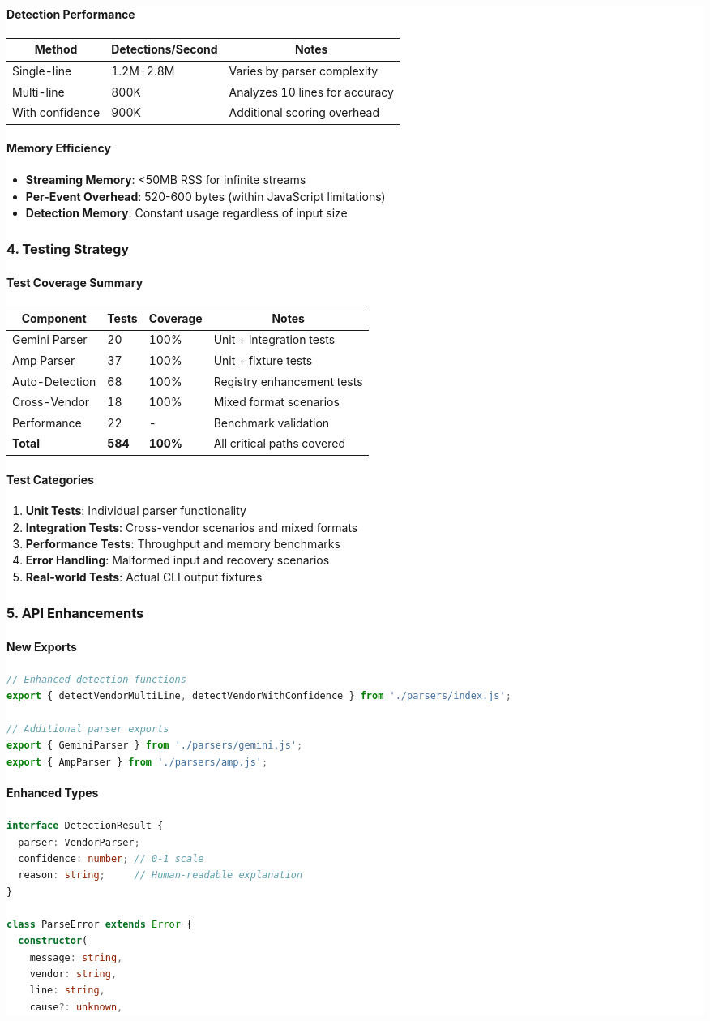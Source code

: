 #### Detection Performance
| Method | Detections/Second | Notes |
|--------|-------------------|--------|
| Single-line | 1.2M-2.8M | Varies by parser complexity |
| Multi-line | 800K | Analyzes 10 lines for accuracy |
| With confidence | 900K | Additional scoring overhead |

#### Memory Efficiency
- **Streaming Memory**: <50MB RSS for infinite streams
- **Per-Event Overhead**: 520-600 bytes (within JavaScript limitations)
- **Detection Memory**: Constant usage regardless of input size

### 4. Testing Strategy

#### Test Coverage Summary
| Component | Tests | Coverage | Notes |
|-----------|-------|----------|-------|
| Gemini Parser | 20 | 100% | Unit + integration tests |
| Amp Parser | 37 | 100% | Unit + fixture tests |
| Auto-Detection | 68 | 100% | Registry enhancement tests |
| Cross-Vendor | 18 | 100% | Mixed format scenarios |
| Performance | 22 | - | Benchmark validation |
| **Total** | **584** | **100%** | All critical paths covered |

#### Test Categories
1. **Unit Tests**: Individual parser functionality
2. **Integration Tests**: Cross-vendor scenarios and mixed formats
3. **Performance Tests**: Throughput and memory benchmarks
4. **Error Handling**: Malformed input and recovery scenarios
5. **Real-world Tests**: Actual CLI output fixtures

### 5. API Enhancements

#### New Exports
```typescript
// Enhanced detection functions
export { detectVendorMultiLine, detectVendorWithConfidence } from './parsers/index.js';

// Additional parser exports
export { GeminiParser } from './parsers/gemini.js';
export { AmpParser } from './parsers/amp.js';
```

#### Enhanced Types
```typescript
interface DetectionResult {
  parser: VendorParser;
  confidence: number; // 0-1 scale
  reason: string;     // Human-readable explanation
}

class ParseError extends Error {
  constructor(
    message: string,
    vendor: string,
    line: string,
    cause?: unknown,
```